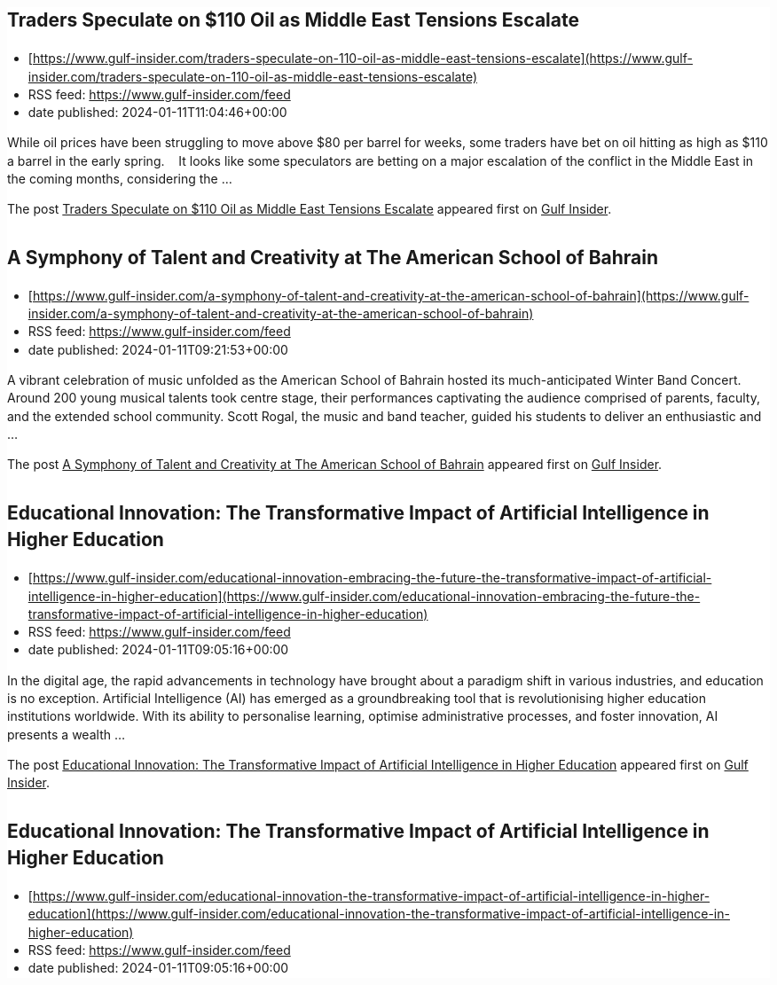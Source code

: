## Traders Speculate on $110 Oil as Middle East Tensions Escalate
 - [https://www.gulf-insider.com/traders-speculate-on-110-oil-as-middle-east-tensions-escalate](https://www.gulf-insider.com/traders-speculate-on-110-oil-as-middle-east-tensions-escalate)
 - RSS feed: https://www.gulf-insider.com/feed
 - date published: 2024-01-11T11:04:46+00:00

<p>While oil prices have been struggling to move above $80 per barrel for weeks, some traders have bet on oil hitting as high as $110 a barrel in the early spring.&#160;&#160;&#160; It looks like some speculators are betting on a major escalation of the conflict in the Middle East in the coming months, considering the &#8230;</p>
<p>The post <a href="https://www.gulf-insider.com/traders-speculate-on-110-oil-as-middle-east-tensions-escalate/">Traders Speculate on $110 Oil as Middle East Tensions Escalate</a> appeared first on <a href="https://www.gulf-insider.com">Gulf Insider</a>.</p>

## A Symphony of Talent and Creativity at The American School of Bahrain
 - [https://www.gulf-insider.com/a-symphony-of-talent-and-creativity-at-the-american-school-of-bahrain](https://www.gulf-insider.com/a-symphony-of-talent-and-creativity-at-the-american-school-of-bahrain)
 - RSS feed: https://www.gulf-insider.com/feed
 - date published: 2024-01-11T09:21:53+00:00

<p>A vibrant celebration of music unfolded as the American School of Bahrain hosted its much-anticipated Winter Band Concert. Around 200 young musical talents took centre stage, their performances captivating the audience comprised of parents, faculty, and the extended school community. Scott Rogal, the music and band teacher, guided his students to deliver an enthusiastic and &#8230;</p>
<p>The post <a href="https://www.gulf-insider.com/a-symphony-of-talent-and-creativity-at-the-american-school-of-bahrain/">A Symphony of Talent and Creativity at The American School of Bahrain</a> appeared first on <a href="https://www.gulf-insider.com">Gulf Insider</a>.</p>

## Educational Innovation: The Transformative Impact of Artificial Intelligence in Higher Education
 - [https://www.gulf-insider.com/educational-innovation-embracing-the-future-the-transformative-impact-of-artificial-intelligence-in-higher-education](https://www.gulf-insider.com/educational-innovation-embracing-the-future-the-transformative-impact-of-artificial-intelligence-in-higher-education)
 - RSS feed: https://www.gulf-insider.com/feed
 - date published: 2024-01-11T09:05:16+00:00

<p>In the digital age, the rapid advancements in technology have brought about a paradigm shift in various industries, and education is no exception. Artificial Intelligence (AI) has emerged as a groundbreaking tool that is revolutionising higher education institutions worldwide. With its ability to personalise learning, optimise administrative processes, and foster innovation, AI presents a wealth &#8230;</p>
<p>The post <a href="https://www.gulf-insider.com/educational-innovation-embracing-the-future-the-transformative-impact-of-artificial-intelligence-in-higher-education/">Educational Innovation: The Transformative Impact of Artificial Intelligence in Higher Education</a> appeared first on <a href="https://www.gulf-insider.com">Gulf Insider</a>.</p>

## Educational Innovation: The Transformative Impact of Artificial Intelligence in Higher Education
 - [https://www.gulf-insider.com/educational-innovation-the-transformative-impact-of-artificial-intelligence-in-higher-education](https://www.gulf-insider.com/educational-innovation-the-transformative-impact-of-artificial-intelligence-in-higher-education)
 - RSS feed: https://www.gulf-insider.com/feed
 - date published: 2024-01-11T09:05:16+00:00
